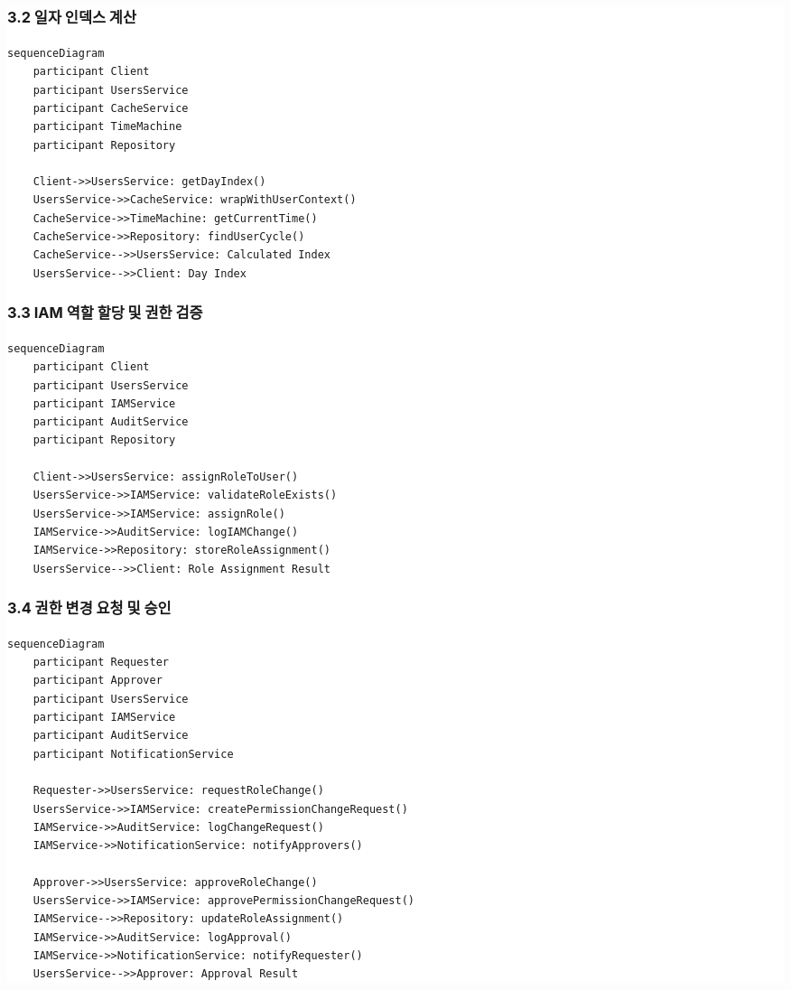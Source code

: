 ### 3.2 일자 인덱스 계산
```mermaid
sequenceDiagram
    participant Client
    participant UsersService
    participant CacheService
    participant TimeMachine
    participant Repository

    Client->>UsersService: getDayIndex()
    UsersService->>CacheService: wrapWithUserContext()
    CacheService->>TimeMachine: getCurrentTime()
    CacheService->>Repository: findUserCycle()
    CacheService-->>UsersService: Calculated Index
    UsersService-->>Client: Day Index
```

### 3.3 IAM 역할 할당 및 권한 검증
```mermaid
sequenceDiagram
    participant Client
    participant UsersService
    participant IAMService
    participant AuditService
    participant Repository

    Client->>UsersService: assignRoleToUser()
    UsersService->>IAMService: validateRoleExists()
    UsersService->>IAMService: assignRole()
    IAMService->>AuditService: logIAMChange()
    IAMService->>Repository: storeRoleAssignment()
    UsersService-->>Client: Role Assignment Result
```

### 3.4 권한 변경 요청 및 승인
```mermaid
sequenceDiagram
    participant Requester
    participant Approver
    participant UsersService
    participant IAMService
    participant AuditService
    participant NotificationService

    Requester->>UsersService: requestRoleChange()
    UsersService->>IAMService: createPermissionChangeRequest()
    IAMService->>AuditService: logChangeRequest()
    IAMService->>NotificationService: notifyApprovers()
    
    Approver->>UsersService: approveRoleChange()
    UsersService->>IAMService: approvePermissionChangeRequest()
    IAMService-->>Repository: updateRoleAssignment()
    IAMService->>AuditService: logApproval()
    IAMService->>NotificationService: notifyRequester()
    UsersService-->>Approver: Approval Result
```
